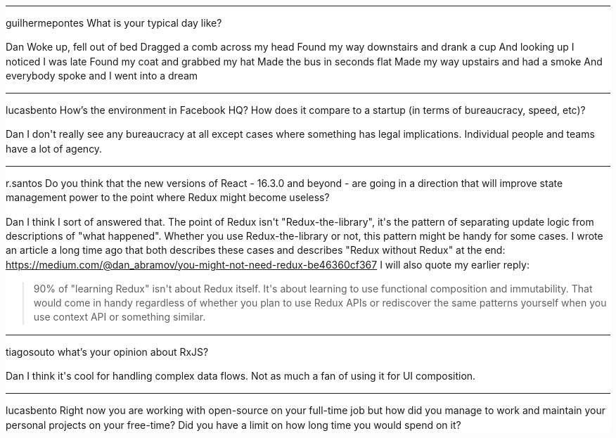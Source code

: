 -------------------

guilhermepontes
What is your typical day like?

Dan
Woke up, fell out of bed
Dragged a comb across my head
Found my way downstairs and drank a cup
And looking up I noticed I was late
Found my coat and grabbed my hat
Made the bus in seconds flat
Made my way upstairs and had a smoke
And everybody spoke and I went into a dream

-------------------

lucasbento
How’s the environment in Facebook HQ? How does it compare to a startup (in terms of bureaucracy, speed, etc)?

Dan
I don't really see any bureaucracy at all except cases where something has legal implications. Individual people and teams have a lot of agency.

-------------------

r.santos
Do you think that the new versions of React - 16.3.0 and beyond - are going in a direction that will improve state management power to the point where Redux might become useless?

Dan
I think I sort of answered that. The point of Redux isn't "Redux-the-library", it's the pattern of separating update logic from descriptions of "what happened". Whether you use Redux-the-library or not, this pattern might be handy for some cases. I wrote an article a long time ago that both describes these cases and describes "Redux without Redux" at the end: https://medium.com/@dan_abramov/you-might-not-need-redux-be46360cf367
I will also quote my earlier reply:

>90% of "learning Redux" isn't about Redux itself. It's about learning to use functional composition and immutability. That would come in handy regardless of whether you plan to use Redux APIs or rediscover the same patterns yourself when you use context API or something similar.

-------------------

tiagosouto
what’s your opinion about RxJS?

Dan
I think it's cool for handling complex data flows. Not as much a fan of using it for UI composition.

-------------------

lucasbento
Right now you are working with open-source on your full-time job but how did you manage to work and maintain your personal projects on your free-time? Did you have a limit on how long time you would spend on it?
